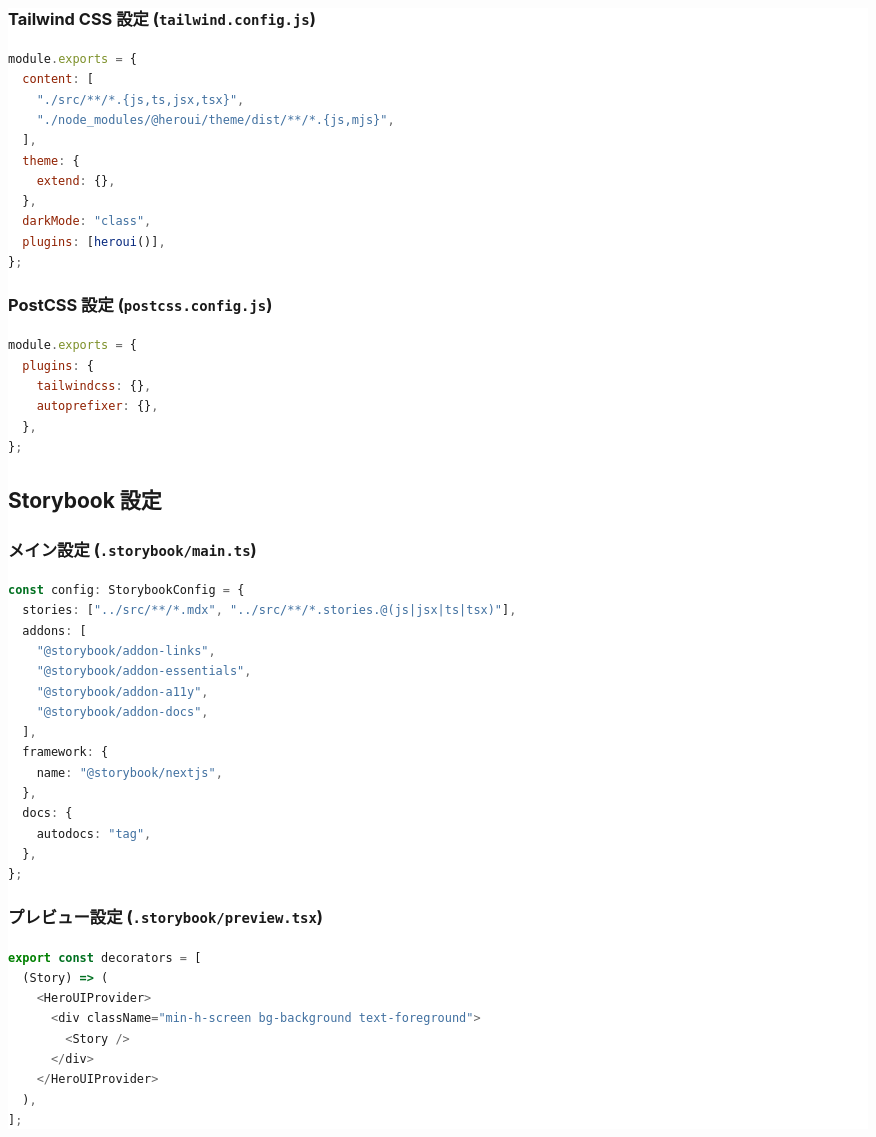 ### Tailwind CSS 設定 (`tailwind.config.js`)

```javascript
module.exports = {
  content: [
    "./src/**/*.{js,ts,jsx,tsx}",
    "./node_modules/@heroui/theme/dist/**/*.{js,mjs}",
  ],
  theme: {
    extend: {},
  },
  darkMode: "class",
  plugins: [heroui()],
};
```

### PostCSS 設定 (`postcss.config.js`)

```javascript
module.exports = {
  plugins: {
    tailwindcss: {},
    autoprefixer: {},
  },
};
```

## Storybook 設定

### メイン設定 (`.storybook/main.ts`)

```typescript
const config: StorybookConfig = {
  stories: ["../src/**/*.mdx", "../src/**/*.stories.@(js|jsx|ts|tsx)"],
  addons: [
    "@storybook/addon-links",
    "@storybook/addon-essentials",
    "@storybook/addon-a11y",
    "@storybook/addon-docs",
  ],
  framework: {
    name: "@storybook/nextjs",
  },
  docs: {
    autodocs: "tag",
  },
};
```

### プレビュー設定 (`.storybook/preview.tsx`)

```typescript
export const decorators = [
  (Story) => (
    <HeroUIProvider>
      <div className="min-h-screen bg-background text-foreground">
        <Story />
      </div>
    </HeroUIProvider>
  ),
];
```
